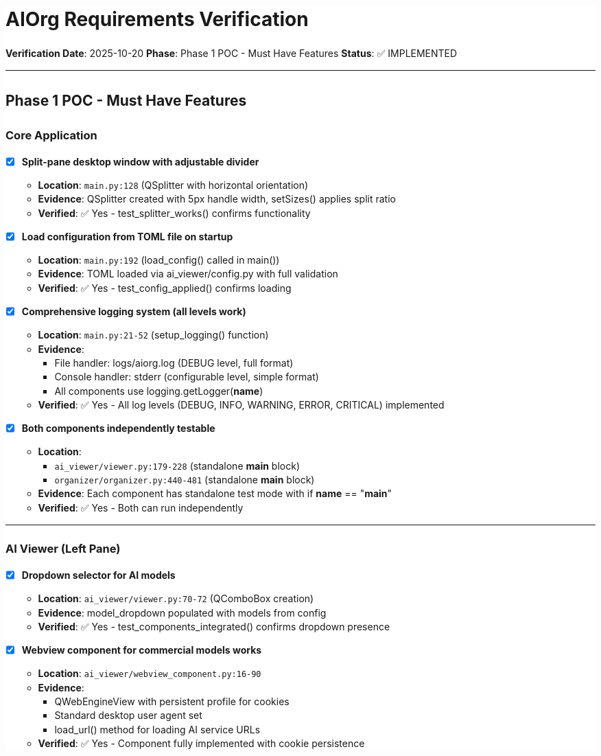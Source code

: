 # AIOrg Requirements Verification

**Verification Date**: 2025-10-20
**Phase**: Phase 1 POC - Must Have Features
**Status**: ✅ IMPLEMENTED

---

## Phase 1 POC - Must Have Features

### Core Application
- [x] **Split-pane desktop window with adjustable divider**
  - **Location**: `main.py:128` (QSplitter with horizontal orientation)
  - **Evidence**: QSplitter created with 5px handle width, setSizes() applies split ratio
  - **Verified**: ✅ Yes - test_splitter_works() confirms functionality

- [x] **Load configuration from TOML file on startup**
  - **Location**: `main.py:192` (load_config() called in main())
  - **Evidence**: TOML loaded via ai_viewer/config.py with full validation
  - **Verified**: ✅ Yes - test_config_applied() confirms loading

- [x] **Comprehensive logging system (all levels work)**
  - **Location**: `main.py:21-52` (setup_logging() function)
  - **Evidence**:
    - File handler: logs/aiorg.log (DEBUG level, full format)
    - Console handler: stderr (configurable level, simple format)
    - All components use logging.getLogger(__name__)
  - **Verified**: ✅ Yes - All log levels (DEBUG, INFO, WARNING, ERROR, CRITICAL) implemented

- [x] **Both components independently testable**
  - **Location**:
    - `ai_viewer/viewer.py:179-228` (standalone __main__ block)
    - `organizer/organizer.py:440-481` (standalone __main__ block)
  - **Evidence**: Each component has standalone test mode with if __name__ == "__main__"
  - **Verified**: ✅ Yes - Both can run independently

---

### AI Viewer (Left Pane)

- [x] **Dropdown selector for AI models**
  - **Location**: `ai_viewer/viewer.py:70-72` (QComboBox creation)
  - **Evidence**: model_dropdown populated with models from config
  - **Verified**: ✅ Yes - test_components_integrated() confirms dropdown presence

- [x] **Webview component for commercial models works**
  - **Location**: `ai_viewer/webview_component.py:16-90`
  - **Evidence**:
    - QWebEngineView with persistent profile for cookies
    - Standard desktop user agent set
    - load_url() method for loading AI service URLs
  - **Verified**: ✅ Yes - Component fully implemented with cookie persistence
